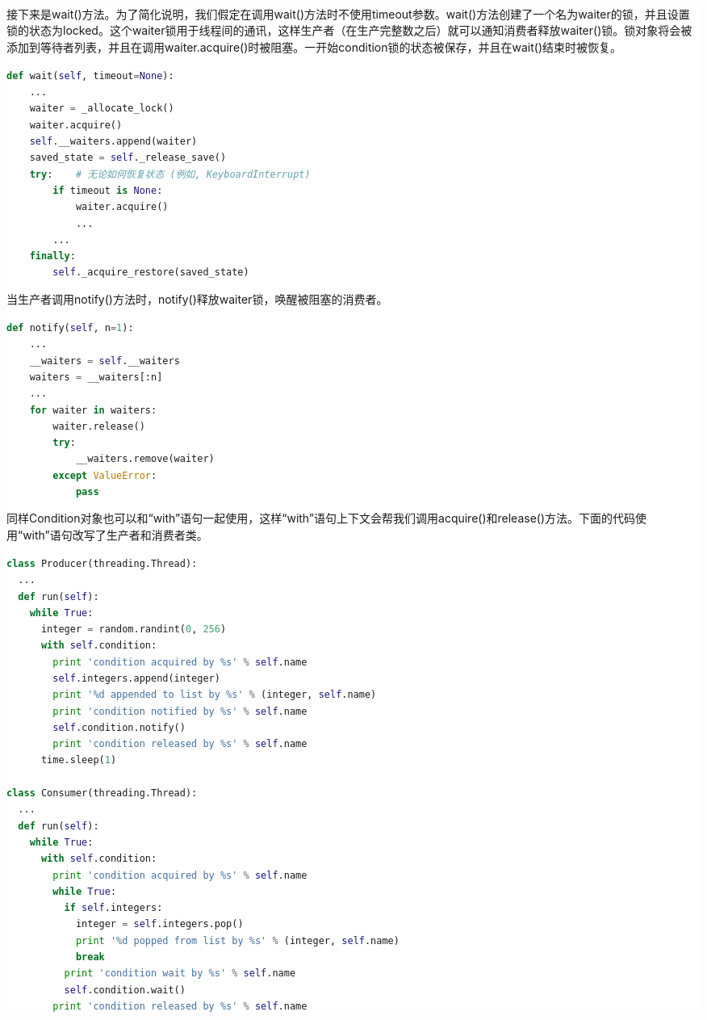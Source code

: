 接下来是wait()方法。为了简化说明，我们假定在调用wait()方法时不使用timeout参数。wait()方法创建了一个名为waiter的锁，并且设置锁的状态为locked。这个waiter锁用于线程间的通讯，这样生产者（在生产完整数之后）就可以通知消费者释放waiter()锁。锁对象将会被添加到等待者列表，并且在调用waiter.acquire()时被阻塞。一开始condition锁的状态被保存，并且在wait()结束时被恢复。

``` python
def wait(self, timeout=None):
    ...
    waiter = _allocate_lock()
    waiter.acquire()
    self.__waiters.append(waiter)
    saved_state = self._release_save()
    try:    # 无论如何恢复状态 (例如, KeyboardInterrupt)
        if timeout is None:
            waiter.acquire()
            ...
        ...
    finally:
        self._acquire_restore(saved_state)
```

当生产者调用notify()方法时，notify()释放waiter锁，唤醒被阻塞的消费者。

``` python
def notify(self, n=1):
    ...
    __waiters = self.__waiters
    waiters = __waiters[:n]
    ...
    for waiter in waiters:
        waiter.release()
        try:
            __waiters.remove(waiter)
        except ValueError:
            pass
```

同样Condition对象也可以和“with”语句一起使用，这样“with”语句上下文会帮我们调用acquire()和release()方法。下面的代码使用“with”语句改写了生产者和消费者类。

``` python
class Producer(threading.Thread):
  ...
  def run(self):
    while True:
      integer = random.randint(0, 256)
      with self.condition:
        print 'condition acquired by %s' % self.name
        self.integers.append(integer)
        print '%d appended to list by %s' % (integer, self.name)
        print 'condition notified by %s' % self.name
        self.condition.notify()
        print 'condition released by %s' % self.name
      time.sleep(1)

class Consumer(threading.Thread):
  ...
  def run(self):
    while True:
      with self.condition:
        print 'condition acquired by %s' % self.name
        while True:
          if self.integers:
            integer = self.integers.pop()
            print '%d popped from list by %s' % (integer, self.name)
            break
          print 'condition wait by %s' % self.name
          self.condition.wait()
        print 'condition released by %s' % self.name
```